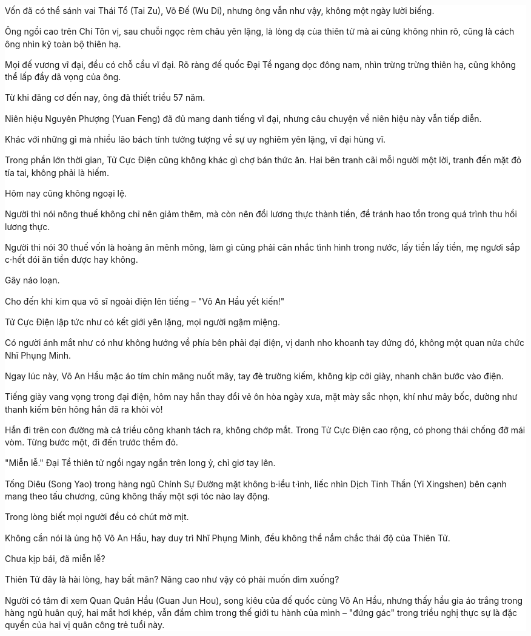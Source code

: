 Vốn đã có thể sánh vai Thái Tổ (Tai Zu), Võ Đế (Wu Di), nhưng ông vẫn như vậy, không một ngày lười biếng.

Ông ngồi cao trên Chí Tôn vị, sau chuỗi ngọc rèm châu yên lặng, là lòng dạ của thiên tử mà ai cũng không nhìn rõ, cũng là cách ông nhìn kỹ toàn bộ thiên hạ.

Mọi đế vương vĩ đại, đều có chỗ cầu vĩ đại. Rõ ràng đế quốc Đại Tề ngang dọc đông nam, nhìn trừng trừng thiên hạ, cũng không thể lấp đầy dã vọng của ông.

Từ khi đăng cơ đến nay, ông đã thiết triều 57 năm.

Niên hiệu Nguyên Phượng (Yuan Feng) đã đủ mang danh tiếng vĩ đại, nhưng câu chuyện về niên hiệu này vẫn tiếp diễn.

Khác với những gì mà nhiều lão bách tính tưởng tượng về sự uy nghiêm yên lặng, vĩ đại hùng vĩ.

Trong phần lớn thời gian, Tử Cực Điện cũng không khác gì chợ bán thức ăn. Hai bên tranh cãi mỗi người một lời, tranh đến mặt đỏ tía tai, không phải là hiếm.

Hôm nay cũng không ngoại lệ.

Người thì nói nông thuế không chỉ nên giảm thêm, mà còn nên đổi lương thực thành tiền, để tránh hao tổn trong quá trình thu hồi lương thực.

Người thì nói 30 thuế vốn là hoàng ân mênh mông, làm gì cũng phải cân nhắc tình hình trong nước, lấy tiền lấy tiền, mẹ ngươi sắp c·hết đói ăn tiền được hay không.

Gây náo loạn.

Cho đến khi kim qua võ sĩ ngoài điện lên tiếng – "Võ An Hầu yết kiến!"

Tử Cực Điện lập tức như có kết giới yên lặng, mọi người ngậm miệng.

Có người ánh mắt như có như không hướng về phía bên phải đại điện, vị danh nho khoanh tay đứng đó, không một quan nửa chức Nhĩ Phụng Minh.

Ngay lúc này, Võ An Hầu mặc áo tím chín mãng nuốt mây, tay đè trường kiếm, không kịp cởi giày, nhanh chân bước vào điện.

Tiếng giày vang vọng trong đại điện, hôm nay hắn thay đổi vẻ ôn hòa ngày xưa, mặt mày sắc nhọn, khí như mây bốc, dường như thanh kiếm bên hông hắn đã ra khỏi vỏ!

Hắn đi trên con đường mà cả triều công khanh tách ra, không chớp mắt. Trong Tử Cực Điện cao rộng, có phong thái chống đỡ mái vòm. Từng bước một, đi đến trước thềm đỏ.

"Miễn lễ." Đại Tề thiên tử ngồi ngay ngắn trên long ỷ, chỉ giơ tay lên.

Tống Diêu (Song Yao) trong hàng ngũ Chính Sự Đường mặt không b·iểu t·ình, liếc nhìn Dịch Tinh Thần (Yi Xingshen) bên cạnh mang theo tấu chương, cũng không thấy một sợi tóc nào lay động.

Trong lòng biết mọi người đều có chút mờ mịt.

Không cần nói là ủng hộ Võ An Hầu, hay duy trì Nhĩ Phụng Minh, đều không thể nắm chắc thái độ của Thiên Tử.

Chưa kịp bái, đã miễn lễ?

Thiên Tử đây là hài lòng, hay bất mãn? Nâng cao như vậy có phải muốn dìm xuống?

Người có tâm đi xem Quan Quân Hầu (Guan Jun Hou), song kiêu của đế quốc cùng Võ An Hầu, nhưng thấy hầu gia áo trắng trong hàng ngũ huân quý, hai mắt hơi khép, vẫn đắm chìm trong thế giới tu hành của mình – "đứng gác" trong triều nghị thực sự là đặc quyền của hai vị quân công trẻ tuổi này.
